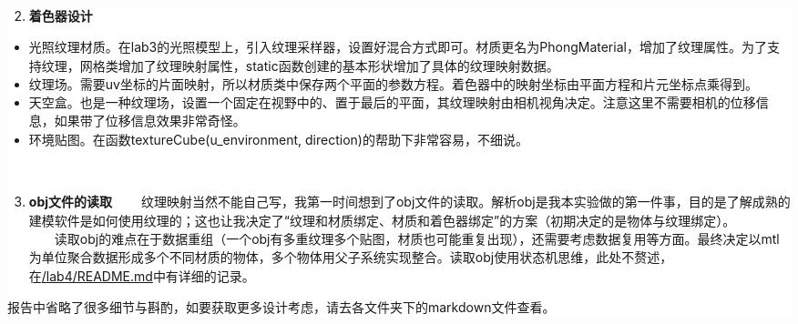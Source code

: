 2. **着色器设计**
- 光照纹理材质。在lab3的光照模型上，引入纹理采样器，设置好混合方式即可。材质更名为PhongMaterial，增加了纹理属性。为了支持纹理，网格类增加了纹理映射属性，static函数创建的基本形状增加了具体的纹理映射数据。
- 纹理场。需要uv坐标的片面映射，所以材质类中保存两个平面的参数方程。着色器中的映射坐标由平面方程和片元坐标点乘得到。
- 天空盒。也是一种纹理场，设置一个固定在视野中的、置于最后的平面，其纹理映射由相机视角决定。注意这里不需要相机的位移信息，如果带了位移信息效果非常奇怪。
- 环境贴图。在函数textureCube(u_environment, direction)的帮助下非常容易，不细说。
<br>

3. **obj文件的读取**
&emsp;&emsp;纹理映射当然不能自己写，我第一时间想到了obj文件的读取。解析obj是我本实验做的第一件事，目的是了解成熟的建模软件是如何使用纹理的；这也让我决定了“纹理和材质绑定、材质和着色器绑定”的方案（初期决定的是物体与纹理绑定）。<br>
&emsp;&emsp;读取obj的难点在于数据重组（一个obj有多重纹理多个贴图，材质也可能重复出现），还需要考虑数据复用等方面。最终决定以mtl为单位聚合数据形成多个不同材质的物体，多个物体用父子系统实现整合。读取obj使用状态机思维，此处不赘述，在[/lab4/README.md](./lab4/README.md)中有详细的记录。


报告中省略了很多细节与斟酌，如要获取更多设计考虑，请去各文件夹下的markdown文件查看。